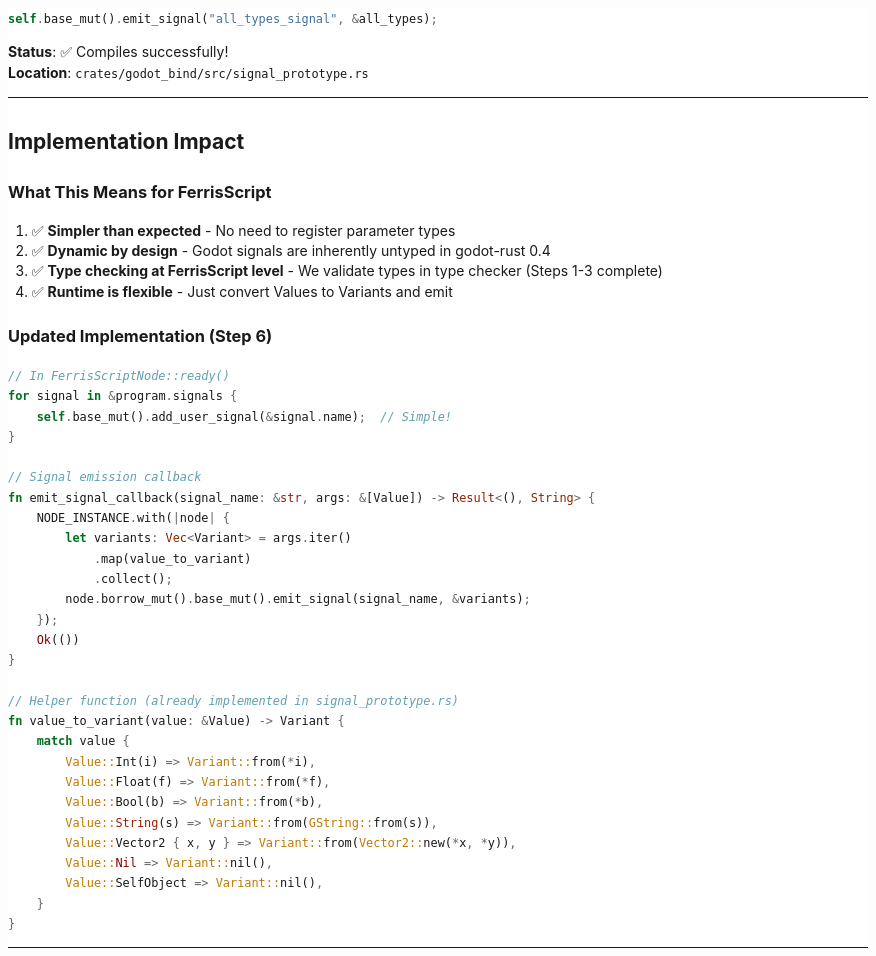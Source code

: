 ```rust
self.base_mut().emit_signal("all_types_signal", &all_types);
```

**Status**: ✅ Compiles successfully!  
**Location**: `crates/godot_bind/src/signal_prototype.rs`

---

## Implementation Impact

### What This Means for FerrisScript

1. ✅ **Simpler than expected** - No need to register parameter types
2. ✅ **Dynamic by design** - Godot signals are inherently untyped in godot-rust 0.4
3. ✅ **Type checking at FerrisScript level** - We validate types in type checker (Steps 1-3 complete)
4. ✅ **Runtime is flexible** - Just convert Values to Variants and emit

### Updated Implementation (Step 6)

```rust
// In FerrisScriptNode::ready()
for signal in &program.signals {
    self.base_mut().add_user_signal(&signal.name);  // Simple!
}

// Signal emission callback
fn emit_signal_callback(signal_name: &str, args: &[Value]) -> Result<(), String> {
    NODE_INSTANCE.with(|node| {
        let variants: Vec<Variant> = args.iter()
            .map(value_to_variant)
            .collect();
        node.borrow_mut().base_mut().emit_signal(signal_name, &variants);
    });
    Ok(())
}

// Helper function (already implemented in signal_prototype.rs)
fn value_to_variant(value: &Value) -> Variant {
    match value {
        Value::Int(i) => Variant::from(*i),
        Value::Float(f) => Variant::from(*f),
        Value::Bool(b) => Variant::from(*b),
        Value::String(s) => Variant::from(GString::from(s)),
        Value::Vector2 { x, y } => Variant::from(Vector2::new(*x, *y)),
        Value::Nil => Variant::nil(),
        Value::SelfObject => Variant::nil(),
    }
}
```

---
